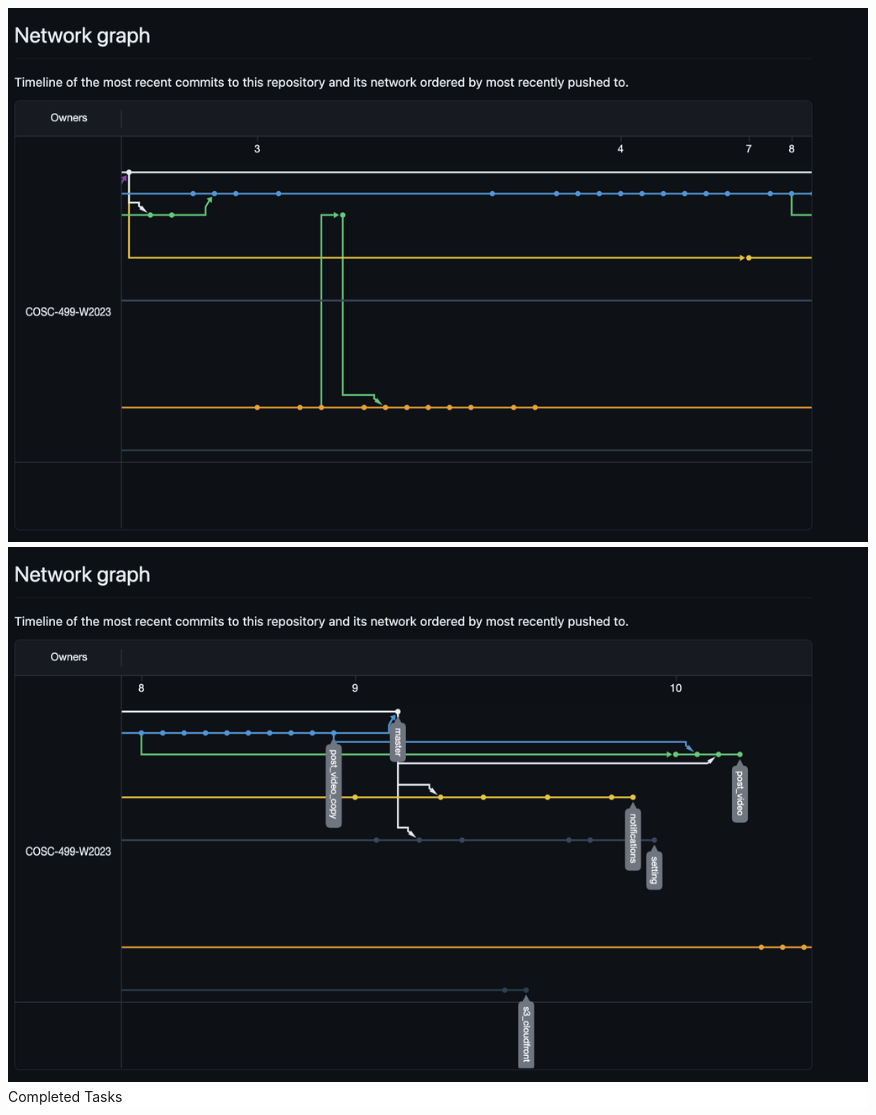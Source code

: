 ![Network](./images/network/term2_week9_network_1.png)
![Network](./images/network/term2_week9_network_2.png)
Completed Tasks